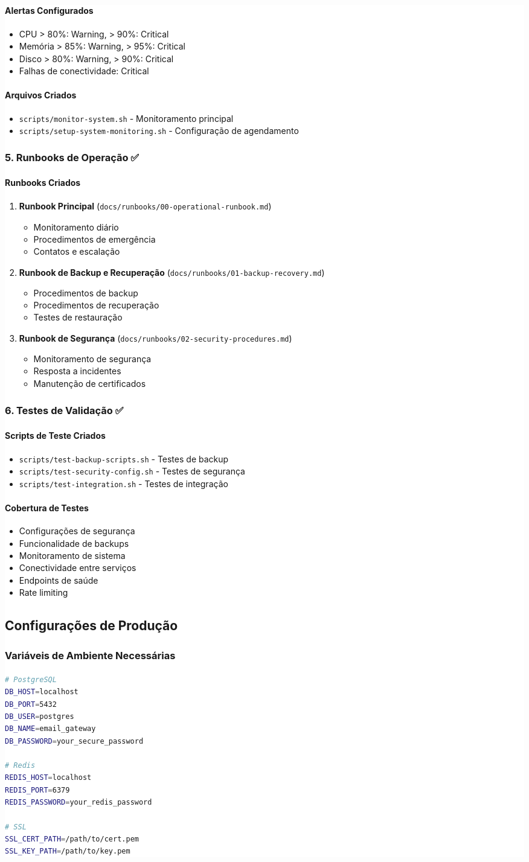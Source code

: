 #### Alertas Configurados
- CPU > 80%: Warning, > 90%: Critical
- Memória > 85%: Warning, > 95%: Critical
- Disco > 80%: Warning, > 90%: Critical
- Falhas de conectividade: Critical

#### Arquivos Criados
- `scripts/monitor-system.sh` - Monitoramento principal
- `scripts/setup-system-monitoring.sh` - Configuração de agendamento

### 5. Runbooks de Operação ✅

#### Runbooks Criados
1. **Runbook Principal** (`docs/runbooks/00-operational-runbook.md`)
   - Monitoramento diário
   - Procedimentos de emergência
   - Contatos e escalação

2. **Runbook de Backup e Recuperação** (`docs/runbooks/01-backup-recovery.md`)
   - Procedimentos de backup
   - Procedimentos de recuperação
   - Testes de restauração

3. **Runbook de Segurança** (`docs/runbooks/02-security-procedures.md`)
   - Monitoramento de segurança
   - Resposta a incidentes
   - Manutenção de certificados

### 6. Testes de Validação ✅

#### Scripts de Teste Criados
- `scripts/test-backup-scripts.sh` - Testes de backup
- `scripts/test-security-config.sh` - Testes de segurança
- `scripts/test-integration.sh` - Testes de integração

#### Cobertura de Testes
- Configurações de segurança
- Funcionalidade de backups
- Monitoramento de sistema
- Conectividade entre serviços
- Endpoints de saúde
- Rate limiting

## Configurações de Produção

### Variáveis de Ambiente Necessárias

```bash
# PostgreSQL
DB_HOST=localhost
DB_PORT=5432
DB_USER=postgres
DB_NAME=email_gateway
DB_PASSWORD=your_secure_password

# Redis
REDIS_HOST=localhost
REDIS_PORT=6379
REDIS_PASSWORD=your_redis_password

# SSL
SSL_CERT_PATH=/path/to/cert.pem
SSL_KEY_PATH=/path/to/key.pem
```